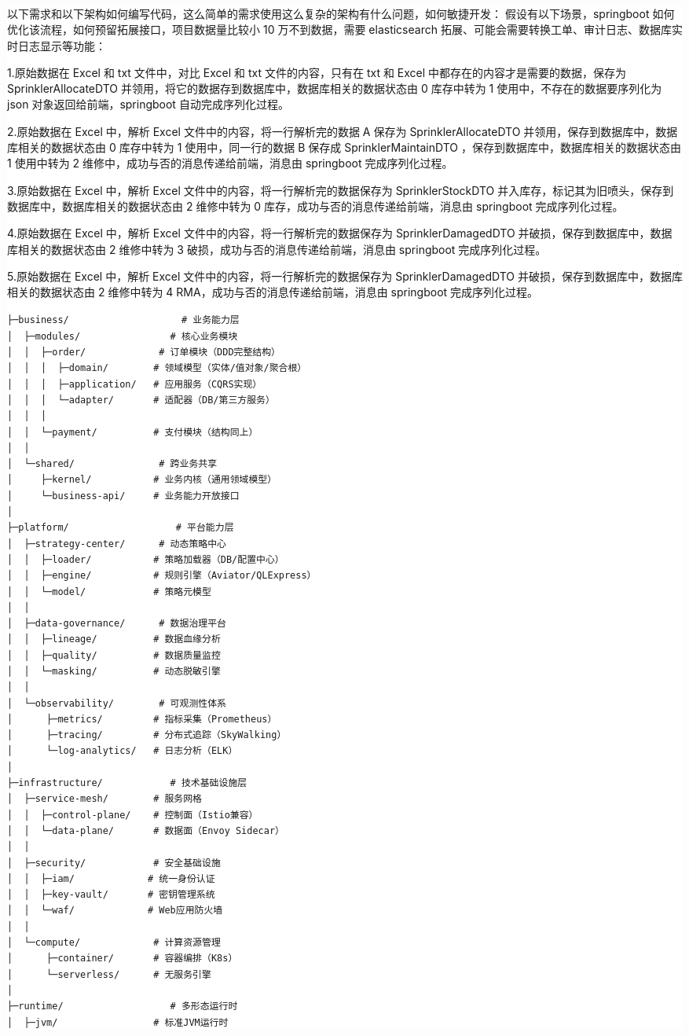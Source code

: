 以下需求和以下架构如何编写代码，这么简单的需求使用这么复杂的架构有什么问题，如何敏捷开发：
假设有以下场景，springboot 如何优化该流程，如何预留拓展接口，项目数据量比较小 10 万不到数据，需要 elasticsearch 拓展、可能会需要转换工单、审计日志、数据库实时日志显示等功能：

1.原始数据在 Excel 和 txt 文件中，对比 Excel 和 txt 文件的内容，只有在 txt 和 Excel 中都存在的内容才是需要的数据，保存为 SprinklerAllocateDTO 并领用，将它的数据存到数据库中，数据库相关的数据状态由 0 库存中转为 1 使用中，不存在的数据要序列化为 json 对象返回给前端，springboot 自动完成序列化过程。

2.原始数据在 Excel 中，解析 Excel 文件中的内容，将一行解析完的数据 A 保存为 SprinklerAllocateDTO 并领用，保存到数据库中，数据库相关的数据状态由 0 库存中转为 1 使用中，同一行的数据 B 保存成 SprinklerMaintainDTO ，保存到数据库中，数据库相关的数据状态由 1 使用中转为 2 维修中，成功与否的消息传递给前端，消息由 springboot 完成序列化过程。

3.原始数据在 Excel 中，解析 Excel 文件中的内容，将一行解析完的数据保存为 SprinklerStockDTO 并入库存，标记其为旧喷头，保存到数据库中，数据库相关的数据状态由 2 维修中转为 0 库存，成功与否的消息传递给前端，消息由 springboot 完成序列化过程。

4.原始数据在 Excel 中，解析 Excel 文件中的内容，将一行解析完的数据保存为 SprinklerDamagedDTO 并破损，保存到数据库中，数据库相关的数据状态由 2 维修中转为 3 破损，成功与否的消息传递给前端，消息由 springboot 完成序列化过程。

5.原始数据在 Excel 中，解析 Excel 文件中的内容，将一行解析完的数据保存为 SprinklerDamagedDTO 并破损，保存到数据库中，数据库相关的数据状态由 2 维修中转为 4 RMA，成功与否的消息传递给前端，消息由 springboot 完成序列化过程。

```text
├─business/                    # 业务能力层
│  ├─modules/                # 核心业务模块
│  │  ├─order/             # 订单模块（DDD完整结构）
│  │  │  ├─domain/        # 领域模型（实体/值对象/聚合根）
│  │  │  ├─application/   # 应用服务（CQRS实现）
│  │  │  └─adapter/       # 适配器（DB/第三方服务）
│  │  │
│  │  └─payment/          # 支付模块（结构同上）
│  │
│  └─shared/               # 跨业务共享
│     ├─kernel/           # 业务内核（通用领域模型）
│     └─business-api/     # 业务能力开放接口
│
├─platform/                   # 平台能力层
│  ├─strategy-center/      # 动态策略中心
│  │  ├─loader/           # 策略加载器（DB/配置中心）
│  │  ├─engine/           # 规则引擎（Aviator/QLExpress）
│  │  └─model/            # 策略元模型
│  │
│  ├─data-governance/      # 数据治理平台
│  │  ├─lineage/          # 数据血缘分析
│  │  ├─quality/          # 数据质量监控
│  │  └─masking/          # 动态脱敏引擎
│  │
│  └─observability/        # 可观测性体系
│      ├─metrics/         # 指标采集（Prometheus）
│      ├─tracing/         # 分布式追踪（SkyWalking）
│      └─log-analytics/   # 日志分析（ELK）
│
├─infrastructure/            # 技术基础设施层
│  ├─service-mesh/        # 服务网格
│  │  ├─control-plane/    # 控制面（Istio兼容）
│  │  └─data-plane/       # 数据面（Envoy Sidecar）
│  │
│  ├─security/            # 安全基础设施
│  │  ├─iam/             # 统一身份认证
│  │  ├─key-vault/       # 密钥管理系统
│  │  └─waf/             # Web应用防火墙
│  │
│  └─compute/             # 计算资源管理
│      ├─container/       # 容器编排（K8s）
│      └─serverless/      # 无服务引擎
│
├─runtime/                   # 多形态运行时
│  ├─jvm/                 # 标准JVM运行时
```